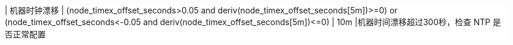| 机器时钟漂移 | (node_timex_offset_seconds>0.05 and deriv(node_timex_offset_seconds[5m])>=0) or (node_timex_offset_seconds<-0.05 and deriv(node_timex_offset_seconds[5m])<=0) | 10m |机器时间漂移超过300秒，检查 NTP 是否正常配置

